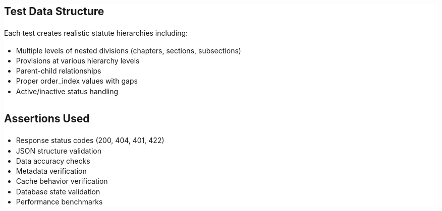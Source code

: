 ## Test Data Structure

Each test creates realistic statute hierarchies including:
- Multiple levels of nested divisions (chapters, sections, subsections)
- Provisions at various hierarchy levels
- Parent-child relationships
- Proper order_index values with gaps
- Active/inactive status handling

## Assertions Used

- Response status codes (200, 404, 401, 422)
- JSON structure validation
- Data accuracy checks
- Metadata verification
- Cache behavior verification
- Database state validation
- Performance benchmarks
